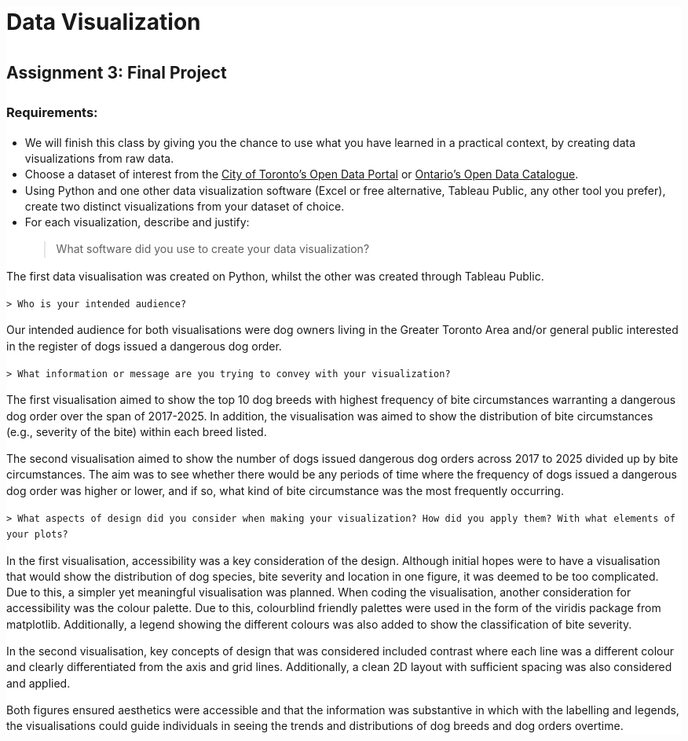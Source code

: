 # Data Visualization

## Assignment 3: Final Project

### Requirements:
- We will finish this class by giving you the chance to use what you have learned in a practical context, by creating data visualizations from raw data. 
- Choose a dataset of interest from the [City of Toronto’s Open Data Portal](https://www.toronto.ca/city-government/data-research-maps/open-data/) or [Ontario’s Open Data Catalogue](https://data.ontario.ca/). 
- Using Python and one other data visualization software (Excel or free alternative, Tableau Public, any other tool you prefer), create two distinct visualizations from your dataset of choice.  
- For each visualization, describe and justify: 
    > What software did you use to create your data visualization?

The first data visualisation was created on Python, whilst the other was created through Tableau Public. 

    > Who is your intended audience? 
Our intended audience for both visualisations were dog owners living in the Greater Toronto Area and/or general public interested in the register of dogs issued a dangerous dog order. 


    > What information or message are you trying to convey with your visualization? 
The first visualisation aimed to show the top 10 dog breeds with highest frequency of bite circumstances warranting a dangerous dog order over the span of 2017-2025. In addition, the visualisation was aimed to show the distribution of bite circumstances (e.g., severity of the bite) within each breed listed. 

The second visualisation aimed to show the number of dogs issued dangerous dog orders across 2017 to 2025 divided up by bite circumstances. The aim was to see whether there would be any periods of time where the frequency of dogs issued a dangerous dog order was higher or lower, and if so, what kind of bite circumstance was the most frequently occurring. 

    > What aspects of design did you consider when making your visualization? How did you apply them? With what elements of your plots? 
    
In the first visualisation, accessibility was a key consideration of the design. Although initial hopes were to have a visualisation that would show the distribution of dog species, bite severity and location in one figure, it was deemed to be too complicated. Due to this, a simpler yet meaningful visualisation was planned. When coding the visualisation, another consideration for accessibility was the colour palette. Due to this, colourblind friendly palettes were used in the form of the viridis package from matplotlib. Additionally, a legend showing the different colours was also added to show the classification of bite severity. 

In the second visualisation, key concepts of design that was considered included contrast where each line was a different colour and clearly differentiated from the axis and grid lines. Additionally, a clean 2D layout with sufficient spacing was also considered and applied. 

Both figures ensured aesthetics were accessible and that the information was substantive in which with the labelling and legends, the visualisations could guide individuals in seeing the trends and distributions of dog breeds and dog orders overtime. 
